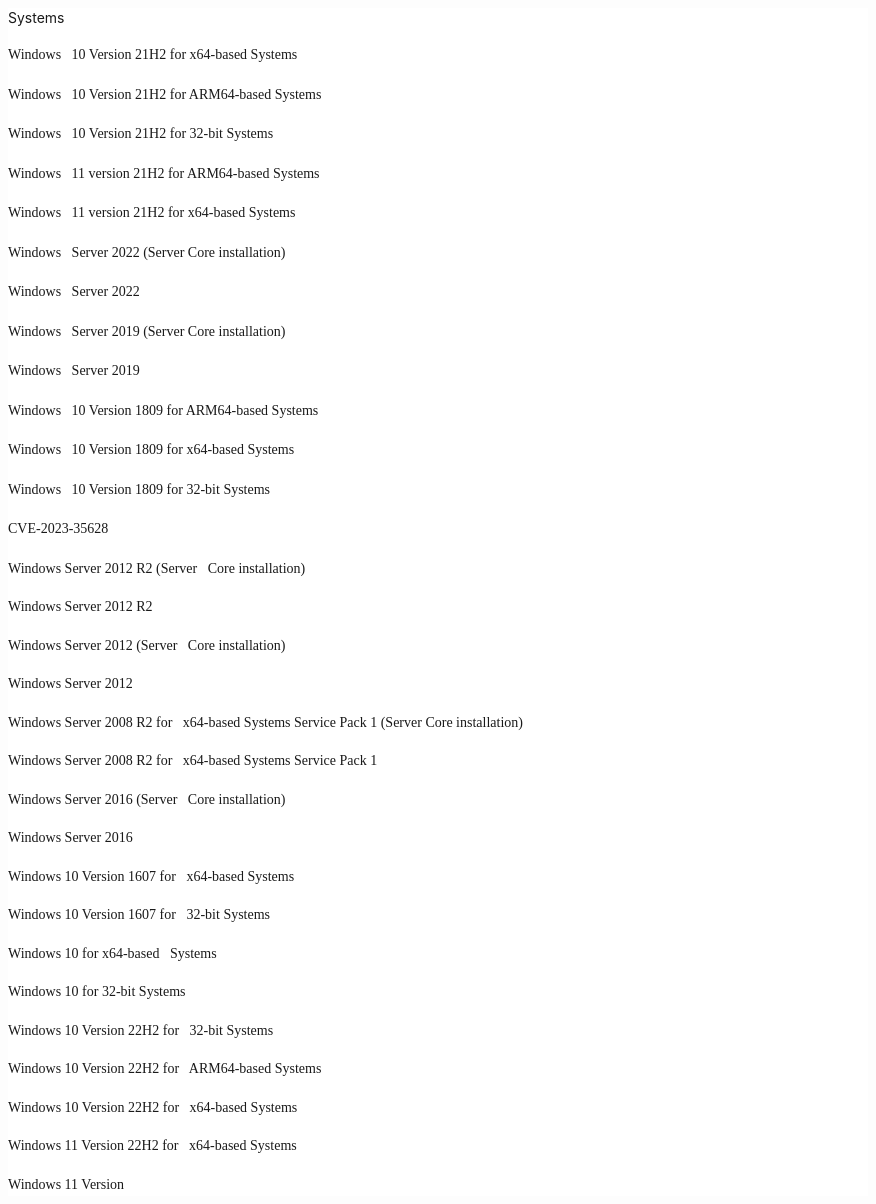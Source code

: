 Systems</span></p><p style="text-align:left;line-height: 1.75em;"><span style="font-size: 14px;font-family: 微软雅黑, &#34;Microsoft YaHei&#34;;">Windows   10 Version 21H2 for x64-based Systems</span></p><p style="text-align:left;line-height: 1.75em;"><span style="font-size: 14px;font-family: 微软雅黑, &#34;Microsoft YaHei&#34;;">Windows   10 Version 21H2 for ARM64-based Systems</span></p><p style="text-align:left;line-height: 1.75em;"><span style="font-size: 14px;font-family: 微软雅黑, &#34;Microsoft YaHei&#34;;">Windows   10 Version 21H2 for 32-bit Systems</span></p><p style="text-align:left;line-height: 1.75em;"><span style="font-size: 14px;font-family: 微软雅黑, &#34;Microsoft YaHei&#34;;">Windows   11 version 21H2 for ARM64-based Systems</span></p><p style="text-align:left;line-height: 1.75em;"><span style="font-size: 14px;font-family: 微软雅黑, &#34;Microsoft YaHei&#34;;">Windows   11 version 21H2 for x64-based Systems</span></p><p style="text-align:left;line-height: 1.75em;"><span style="font-size: 14px;font-family: 微软雅黑, &#34;Microsoft YaHei&#34;;">Windows   Server 2022 (Server Core installation)</span></p><p style="text-align:left;line-height: 1.75em;"><span style="font-size: 14px;font-family: 微软雅黑, &#34;Microsoft YaHei&#34;;">Windows   Server 2022</span></p><p style="text-align:left;line-height: 1.75em;"><span style="font-size: 14px;font-family: 微软雅黑, &#34;Microsoft YaHei&#34;;">Windows   Server 2019 (Server Core installation)</span></p><p style="text-align:left;line-height: 1.75em;"><span style="font-size: 14px;font-family: 微软雅黑, &#34;Microsoft YaHei&#34;;">Windows   Server 2019</span></p><p style="text-align:left;line-height: 1.75em;"><span style="font-size: 14px;font-family: 微软雅黑, &#34;Microsoft YaHei&#34;;">Windows   10 Version 1809 for ARM64-based Systems</span></p><p style="text-align:left;line-height: 1.75em;"><span style="font-size: 14px;font-family: 微软雅黑, &#34;Microsoft YaHei&#34;;">Windows   10 Version 1809 for x64-based Systems</span></p><p style="text-align:left;line-height: 1.75em;"><span style="font-size: 14px;font-family: 微软雅黑, &#34;Microsoft YaHei&#34;;">Windows   10 Version 1809 for 32-bit Systems</span></p></td></tr><tr><td valign="top" style="border-top: none;border-left-width: 2px;border-left-color: windowtext;border-bottom-color: windowtext;border-right-color: windowtext;"><p style="text-align:left;line-height: 1.75em;"><span style="font-size: 14px;font-family: 微软雅黑, &#34;Microsoft YaHei&#34;;">CVE-2023-35628</span></p></td><td valign="top" style="border-top: none;border-left: none;border-bottom-color: windowtext;border-right-width: 2px;border-right-color: windowtext;"><p style="text-align:left;line-height: 1.75em;"><span style="line-height: 125%;font-size: 14px;font-family: 微软雅黑, &#34;Microsoft YaHei&#34;;">Windows Server 2012 R2 (Server   Core installation)</span></p><p style="text-align:left;line-height: 1.75em;"><span style="line-height: 125%;font-size: 14px;font-family: 微软雅黑, &#34;Microsoft YaHei&#34;;">Windows Server 2012 R2</span></p><p style="text-align:left;line-height: 1.75em;"><span style="line-height: 125%;font-size: 14px;font-family: 微软雅黑, &#34;Microsoft YaHei&#34;;">Windows Server 2012 (Server   Core installation)</span></p><p style="text-align:left;line-height: 1.75em;"><span style="line-height: 125%;font-size: 14px;font-family: 微软雅黑, &#34;Microsoft YaHei&#34;;">Windows Server 2012</span></p><p style="text-align:left;line-height: 1.75em;"><span style="line-height: 125%;font-size: 14px;font-family: 微软雅黑, &#34;Microsoft YaHei&#34;;">Windows Server 2008 R2 for   x64-based Systems Service Pack 1 (Server Core installation)</span></p><p style="text-align:left;line-height: 1.75em;"><span style="line-height: 125%;font-size: 14px;font-family: 微软雅黑, &#34;Microsoft YaHei&#34;;">Windows Server 2008 R2 for   x64-based Systems Service Pack 1</span></p><p style="text-align:left;line-height: 1.75em;"><span style="line-height: 125%;font-size: 14px;font-family: 微软雅黑, &#34;Microsoft YaHei&#34;;">Windows Server 2016 (Server   Core installation)</span></p><p style="text-align:left;line-height: 1.75em;"><span style="line-height: 125%;font-size: 14px;font-family: 微软雅黑, &#34;Microsoft YaHei&#34;;">Windows Server 2016</span></p><p style="text-align:left;line-height: 1.75em;"><span style="line-height: 125%;font-size: 14px;font-family: 微软雅黑, &#34;Microsoft YaHei&#34;;">Windows 10 Version 1607 for   x64-based Systems</span></p><p style="text-align:left;line-height: 1.75em;"><span style="line-height: 125%;font-size: 14px;font-family: 微软雅黑, &#34;Microsoft YaHei&#34;;">Windows 10 Version 1607 for   32-bit Systems</span></p><p style="text-align:left;line-height: 1.75em;"><span style="line-height: 125%;font-size: 14px;font-family: 微软雅黑, &#34;Microsoft YaHei&#34;;">Windows 10 for x64-based   Systems</span></p><p style="text-align:left;line-height: 1.75em;"><span style="line-height: 125%;font-size: 14px;font-family: 微软雅黑, &#34;Microsoft YaHei&#34;;">Windows 10 for 32-bit Systems</span></p><p style="text-align:left;line-height: 1.75em;"><span style="line-height: 125%;font-size: 14px;font-family: 微软雅黑, &#34;Microsoft YaHei&#34;;">Windows 10 Version 22H2 for   32-bit Systems</span></p><p style="text-align:left;line-height: 1.75em;"><span style="line-height: 125%;font-size: 14px;font-family: 微软雅黑, &#34;Microsoft YaHei&#34;;">Windows 10 Version 22H2 for   ARM64-based Systems</span></p><p style="text-align:left;line-height: 1.75em;"><span style="line-height: 125%;font-size: 14px;font-family: 微软雅黑, &#34;Microsoft YaHei&#34;;">Windows 10 Version 22H2 for   x64-based Systems</span></p><p style="text-align:left;line-height: 1.75em;"><span style="line-height: 125%;font-size: 14px;font-family: 微软雅黑, &#34;Microsoft YaHei&#34;;">Windows 11 Version 22H2 for   x64-based Systems</span></p><p style="text-align:left;line-height: 1.75em;"><span style="line-height: 125%;font-size: 14px;font-family: 微软雅黑, &#34;Microsoft YaHei&#34;;">Windows 11 Version